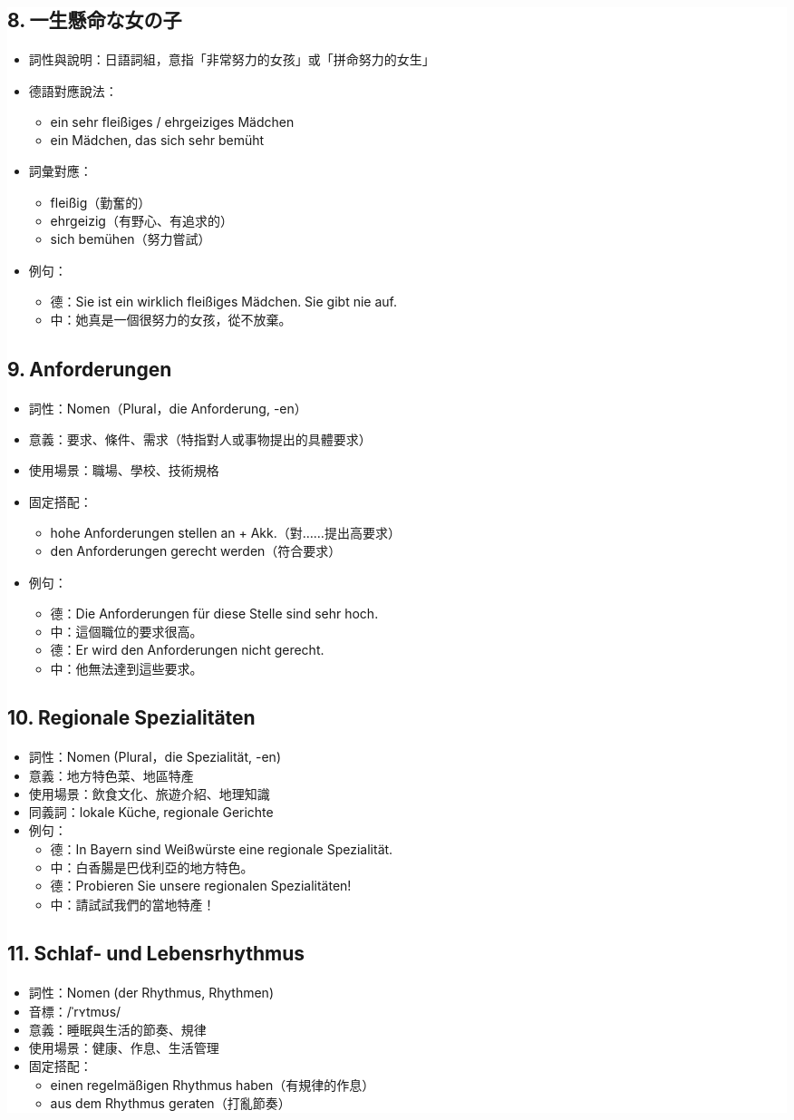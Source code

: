 ## 8. 一生懸命な女の子

- 詞性與說明：日語詞組，意指「非常努力的女孩」或「拼命努力的女生」
- 德語對應說法：
  - ein sehr fleißiges / ehrgeiziges Mädchen
  - ein Mädchen, das sich sehr bemüht

- 詞彙對應：
  - fleißig（勤奮的）
  - ehrgeizig（有野心、有追求的）
  - sich bemühen（努力嘗試）

- 例句：
  - 德：Sie ist ein wirklich fleißiges Mädchen. Sie gibt nie auf.
  - 中：她真是一個很努力的女孩，從不放棄。

## 9. Anforderungen

- 詞性：Nomen（Plural，die Anforderung, -en）
- 意義：要求、條件、需求（特指對人或事物提出的具體要求）
- 使用場景：職場、學校、技術規格
- 固定搭配：
  - hohe Anforderungen stellen an + Akk.（對……提出高要求）
  - den Anforderungen gerecht werden（符合要求）

- 例句：
  - 德：Die Anforderungen für diese Stelle sind sehr hoch.
  - 中：這個職位的要求很高。
  - 德：Er wird den Anforderungen nicht gerecht.
  - 中：他無法達到這些要求。

## 10. Regionale Spezialitäten

- 詞性：Nomen (Plural，die Spezialität, -en)
- 意義：地方特色菜、地區特產
- 使用場景：飲食文化、旅遊介紹、地理知識
- 同義詞：lokale Küche, regionale Gerichte
- 例句：
  - 德：In Bayern sind Weißwürste eine regionale Spezialität.
  - 中：白香腸是巴伐利亞的地方特色。
  - 德：Probieren Sie unsere regionalen Spezialitäten!
  - 中：請試試我們的當地特產！

## 11. Schlaf- und Lebensrhythmus

- 詞性：Nomen (der Rhythmus, Rhythmen)
- 音標：/ˈrʏtmʊs/
- 意義：睡眠與生活的節奏、規律
- 使用場景：健康、作息、生活管理
- 固定搭配：
  - einen regelmäßigen Rhythmus haben（有規律的作息）
  - aus dem Rhythmus geraten（打亂節奏）
